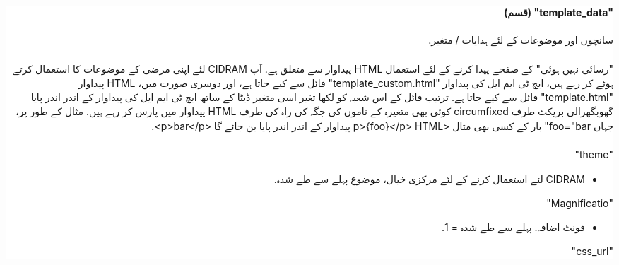 #### <div dir="rtl">"template_data" (قسم)<br /></div>
<div dir="rtl">سانچوں اور موضوعات کے لئے ہدایات / متغیر.<br /><br /></div>

<div dir="rtl">"رسائی نہیں ہوئی" کے صفحے پیدا کرنے کے لئے استعمال HTML پیداوار سے متعلق ہے. آپ CIDRAM لئے اپنی مرضی کے موضوعات کا استعمال کرتے ہوئے کر رہے ہیں، ایچ ٹی ایم ایل کی پیداوار "template_custom.html" فائل سے کیے جاتا ہے، اور دوسری صورت میں، HTML پیداوار "template.html" فائل سے کیے جاتا ہے. ترتیب فائل کے اس شعبہ کو لکھا تغیر اسی متغیر ڈیٹا کے ساتھ ایچ ٹی ایم ایل کی پیداوار کے اندر اندر پایا گھوبگھرالی بریکٹ طرف circumfixed کوئی بھی متغیرہ کے ناموں کی جگہ کی راہ کی طرف HTML پیداوار میں پارس کر رہے ہیں. مثال کے طور پر، جہاں foo="bar" بار کے کسی بھی مثال &lt;p&gt;{foo}&lt;/p&gt; HTML پیداوار کے اندر اندر پایا بن جائے گا &lt;p&gt;bar&lt;/p&gt;.<br /><br /></div>

<div dir="rtl">"theme"<br /></div>
<div dir="rtl"><ul>
 <li>CIDRAM لئے استعمال کرنے کے لئے مرکزی خیال، موضوع پہلے سے طے شدہ.</li>
</ul></div>

<div dir="rtl">"Magnificatio"<br /></div>
<div dir="rtl"><ul>
 <li>فونٹ اضافہ. پہلے سے طے شدہ = 1.</li>
</ul></div>

<div dir="rtl">"css_url"<br /></div>
<div dir="rtl"><ul>
